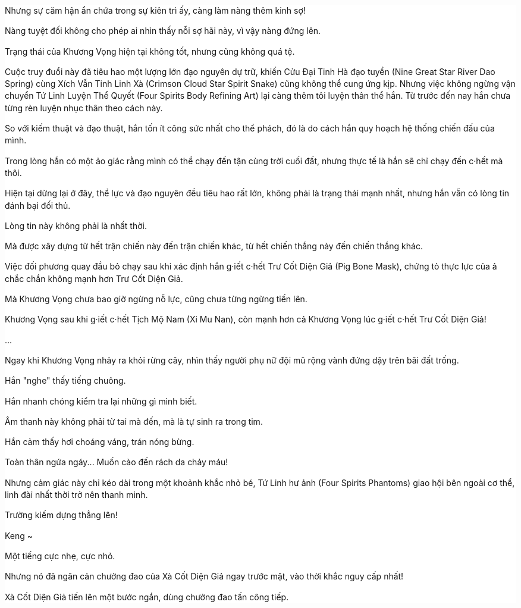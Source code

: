 Nhưng sự căm hận ẩn chứa trong sự kiên trì ấy, càng làm nàng thêm kinh sợ!

Nàng tuyệt đối không cho phép ai nhìn thấy nỗi sợ hãi này, vì vậy nàng đứng lên.

Trạng thái của Khương Vọng hiện tại không tốt, nhưng cũng không quá tệ.

Cuộc truy đuổi này đã tiêu hao một lượng lớn đạo nguyên dự trữ, khiến Cửu Đại Tinh Hà đạo tuyền (Nine Great Star River Dao Spring) cùng Xích Vẫn Tinh Linh Xà (Crimson Cloud Star Spirit Snake) cũng không thể cung ứng kịp. Nhưng việc không ngừng vận chuyển Tứ Linh Luyện Thể Quyết (Four Spirits Body Refining Art) lại càng thêm tôi luyện thân thể hắn. Từ trước đến nay hắn chưa từng rèn luyện nhục thân theo cách này.

So với kiếm thuật và đạo thuật, hắn tốn ít công sức nhất cho thể phách, đó là do cách hắn quy hoạch hệ thống chiến đấu của mình.

Trong lòng hắn có một ảo giác rằng mình có thể chạy đến tận cùng trời cuối đất, nhưng thực tế là hắn sẽ chỉ chạy đến c·hết mà thôi.

Hiện tại dừng lại ở đây, thể lực và đạo nguyên đều tiêu hao rất lớn, không phải là trạng thái mạnh nhất, nhưng hắn vẫn có lòng tin đánh bại đối thủ.

Lòng tin này không phải là nhất thời.

Mà được xây dựng từ hết trận chiến này đến trận chiến khác, từ hết chiến thắng này đến chiến thắng khác.

Việc đối phương quay đầu bỏ chạy sau khi xác định hắn g·iết c·hết Trư Cốt Diện Giả (Pig Bone Mask), chứng tỏ thực lực của ả chắc chắn không mạnh hơn Trư Cốt Diện Giả.

Mà Khương Vọng chưa bao giờ ngừng nỗ lực, cũng chưa từng ngừng tiến lên.

Khương Vọng sau khi g·iết c·hết Tịch Mộ Nam (Xi Mu Nan), còn mạnh hơn cả Khương Vọng lúc g·iết c·hết Trư Cốt Diện Giả!

...

Ngay khi Khương Vọng nhảy ra khỏi rừng cây, nhìn thấy người phụ nữ đội mũ rộng vành đứng dậy trên bãi đất trống.

Hắn "nghe" thấy tiếng chuông.

Hắn nhanh chóng kiểm tra lại những gì mình biết.

Âm thanh này không phải từ tai mà đến, mà là tự sinh ra trong tim.

Hắn cảm thấy hơi choáng váng, trán nóng bừng.

Toàn thân ngứa ngáy... Muốn cào đến rách da chảy máu!

Nhưng cảm giác này chỉ kéo dài trong một khoảnh khắc nhỏ bé, Tứ Linh hư ảnh (Four Spirits Phantoms) giao hội bên ngoài cơ thể, linh đài nhất thời trở nên thanh minh.

Trường kiếm dựng thẳng lên!

Keng ~

Một tiếng cực nhẹ, cực nhỏ.

Nhưng nó đã ngăn cản chưởng đao của Xà Cốt Diện Giả ngay trước mặt, vào thời khắc nguy cấp nhất!

Xà Cốt Diện Giả tiến lên một bước ngắn, dùng chưởng đao tấn công tiếp.
